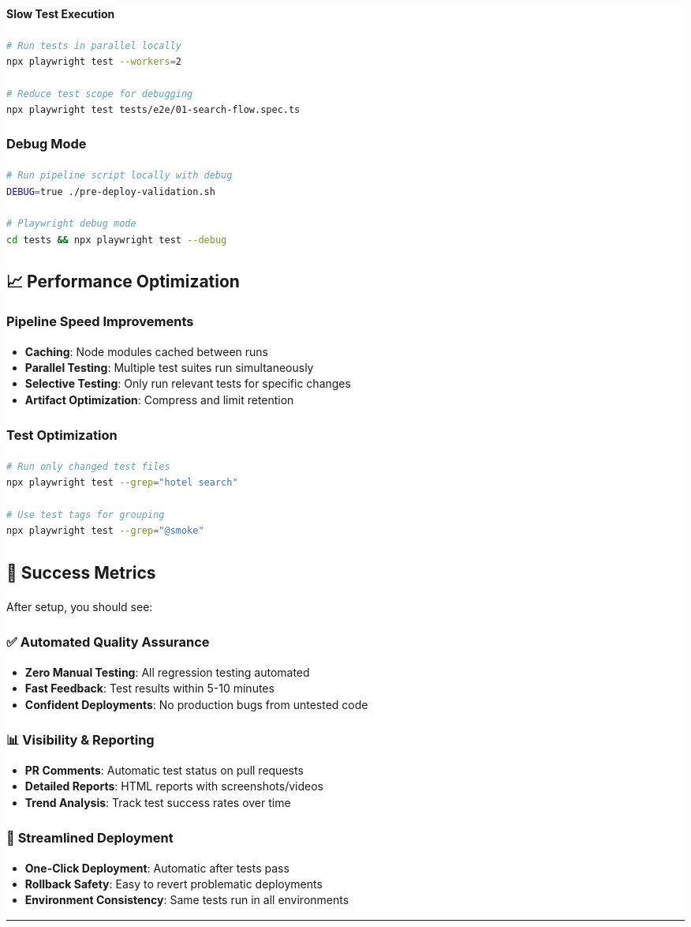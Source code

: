 #### Slow Test Execution
```bash
# Run tests in parallel locally
npx playwright test --workers=2

# Reduce test scope for debugging
npx playwright test tests/e2e/01-search-flow.spec.ts
```

### Debug Mode
```bash
# Run pipeline script locally with debug
DEBUG=true ./pre-deploy-validation.sh

# Playwright debug mode
cd tests && npx playwright test --debug
```

## 📈 Performance Optimization

### Pipeline Speed Improvements
- **Caching**: Node modules cached between runs
- **Parallel Testing**: Multiple test suites run simultaneously  
- **Selective Testing**: Only run relevant tests for specific changes
- **Artifact Optimization**: Compress and limit retention

### Test Optimization
```bash
# Run only changed test files
npx playwright test --grep="hotel search"

# Use test tags for grouping
npx playwright test --grep="@smoke"
```

## 🎉 Success Metrics

After setup, you should see:

### ✅ **Automated Quality Assurance**
- **Zero Manual Testing**: All regression testing automated
- **Fast Feedback**: Test results within 5-10 minutes
- **Confident Deployments**: No production bugs from untested code

### 📊 **Visibility & Reporting**
- **PR Comments**: Automatic test status on pull requests
- **Detailed Reports**: HTML reports with screenshots/videos
- **Trend Analysis**: Track test success rates over time

### 🚀 **Streamlined Deployment**
- **One-Click Deployment**: Automatic after tests pass
- **Rollback Safety**: Easy to revert problematic deployments
- **Environment Consistency**: Same tests run in all environments

---